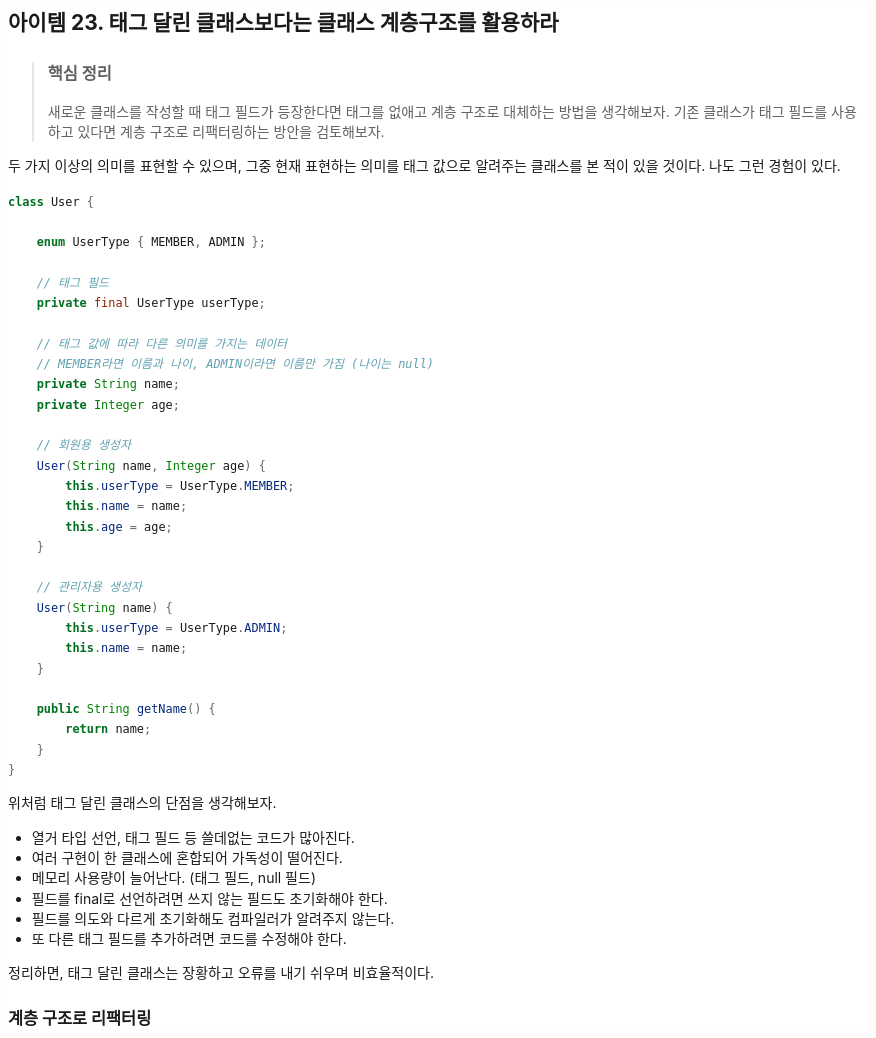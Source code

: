 ## 아이템 23. 태그 달린 클래스보다는 클래스 계층구조를 활용하라

> ### 핵심 정리
>
> 새로운 클래스를 작성할 때 태그 필드가 등장한다면 태그를 없애고 계층 구조로 대체하는 방법을 생각해보자. 기존 클래스가 태그 필드를 사용하고 있다면 계층 구조로 리팩터링하는 방안을 검토해보자.

두 가지 이상의 의미를 표현할 수 있으며, 그중 현재 표현하는 의미를 태그 값으로 알려주는 클래스를 본 적이 있을 것이다. 나도 그런 경험이 있다.

```java
class User {

    enum UserType { MEMBER, ADMIN };

    // 태그 필드
    private final UserType userType;

    // 태그 값에 따라 다른 의미를 가지는 데이터
    // MEMBER라면 이름과 나이, ADMIN이라면 이름만 가짐 (나이는 null)
    private String name;
    private Integer age;

    // 회원용 생성자
    User(String name, Integer age) {
        this.userType = UserType.MEMBER;
        this.name = name;
        this.age = age;
    }

    // 관리자용 생성자
    User(String name) {
        this.userType = UserType.ADMIN;
        this.name = name;
    }

    public String getName() {
        return name;
    }
}
```

위처럼 태그 달린 클래스의 단점을 생각해보자.

- 열거 타입 선언, 태그 필드 등 쓸데없는 코드가 많아진다.
- 여러 구현이 한 클래스에 혼합되어 가독성이 떨어진다.
- 메모리 사용량이 늘어난다. (태그 필드, null 필드)
- 필드를 final로 선언하려면 쓰지 않는 필드도 초기화해야 한다.
- 필드를 의도와 다르게 초기화해도 컴파일러가 알려주지 않는다.
- 또 다른 태그 필드를 추가하려면 코드를 수정해야 한다.

정리하면, 태그 달린 클래스는 장황하고 오류를 내기 쉬우며 비효율적이다.

### 계층 구조로 리팩터링
